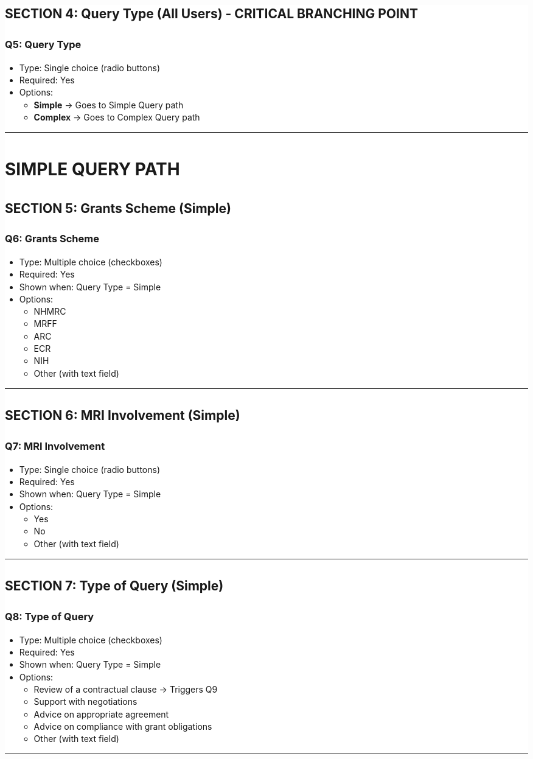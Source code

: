 ## SECTION 4: Query Type (All Users) - CRITICAL BRANCHING POINT

### Q5: Query Type
- Type: Single choice (radio buttons)
- Required: Yes
- Options:
  - **Simple** → Goes to Simple Query path
  - **Complex** → Goes to Complex Query path

---

# SIMPLE QUERY PATH

## SECTION 5: Grants Scheme (Simple)

### Q6: Grants Scheme
- Type: Multiple choice (checkboxes)
- Required: Yes
- Shown when: Query Type = Simple
- Options:
  - NHMRC
  - MRFF
  - ARC
  - ECR
  - NIH
  - Other (with text field)

---

## SECTION 6: MRI Involvement (Simple)

### Q7: MRI Involvement
- Type: Single choice (radio buttons)
- Required: Yes
- Shown when: Query Type = Simple
- Options:
  - Yes
  - No
  - Other (with text field)

---

## SECTION 7: Type of Query (Simple)

### Q8: Type of Query
- Type: Multiple choice (checkboxes)
- Required: Yes
- Shown when: Query Type = Simple
- Options:
  - Review of a contractual clause → Triggers Q9
  - Support with negotiations
  - Advice on appropriate agreement
  - Advice on compliance with grant obligations
  - Other (with text field)

---